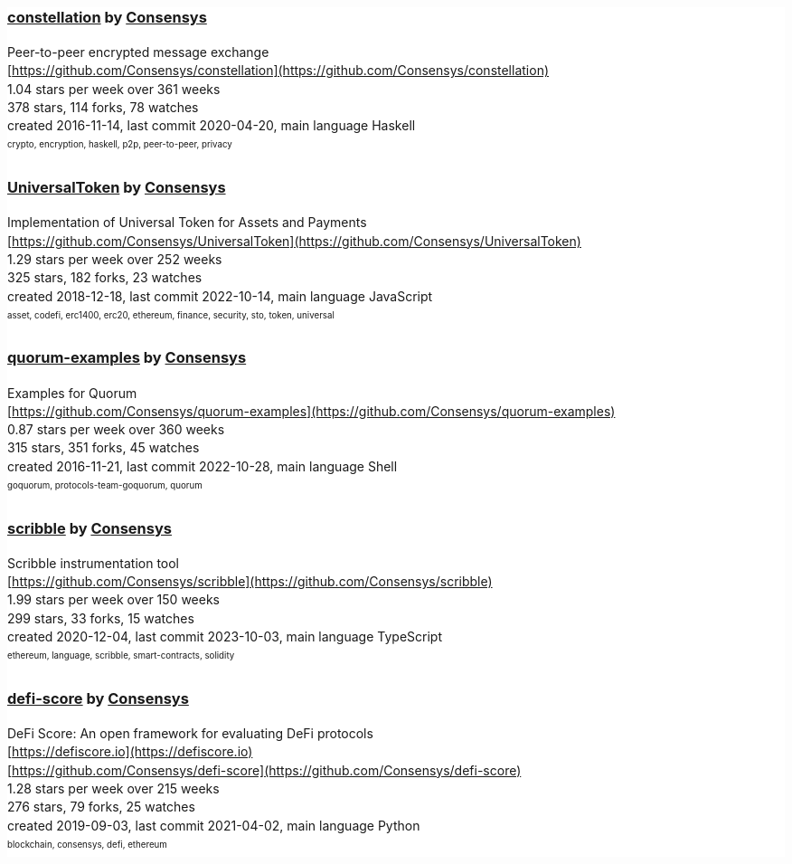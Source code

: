 
### [constellation](https://github.com/Consensys/constellation) by [Consensys](https://github.com/Consensys)  
Peer-to-peer encrypted message exchange  
[https://github.com/Consensys/constellation](https://github.com/Consensys/constellation)  
1.04 stars per week over 361 weeks  
378 stars, 114 forks, 78 watches  
created 2016-11-14, last commit 2020-04-20, main language Haskell  
<sub><sup>crypto, encryption, haskell, p2p, peer-to-peer, privacy</sup></sub>


### [UniversalToken](https://github.com/Consensys/UniversalToken) by [Consensys](https://github.com/Consensys)  
Implementation of Universal Token for Assets and Payments  
[https://github.com/Consensys/UniversalToken](https://github.com/Consensys/UniversalToken)  
1.29 stars per week over 252 weeks  
325 stars, 182 forks, 23 watches  
created 2018-12-18, last commit 2022-10-14, main language JavaScript  
<sub><sup>asset, codefi, erc1400, erc20, ethereum, finance, security, sto, token, universal</sup></sub>


### [quorum-examples](https://github.com/Consensys/quorum-examples) by [Consensys](https://github.com/Consensys)  
Examples for Quorum  
[https://github.com/Consensys/quorum-examples](https://github.com/Consensys/quorum-examples)  
0.87 stars per week over 360 weeks  
315 stars, 351 forks, 45 watches  
created 2016-11-21, last commit 2022-10-28, main language Shell  
<sub><sup>goquorum, protocols-team-goquorum, quorum</sup></sub>


### [scribble](https://github.com/Consensys/scribble) by [Consensys](https://github.com/Consensys)  
Scribble instrumentation tool  
[https://github.com/Consensys/scribble](https://github.com/Consensys/scribble)  
1.99 stars per week over 150 weeks  
299 stars, 33 forks, 15 watches  
created 2020-12-04, last commit 2023-10-03, main language TypeScript  
<sub><sup>ethereum, language, scribble, smart-contracts, solidity</sup></sub>


### [defi-score](https://github.com/Consensys/defi-score) by [Consensys](https://github.com/Consensys)  
DeFi Score: An open framework for evaluating DeFi protocols  
[https://defiscore.io](https://defiscore.io)  
[https://github.com/Consensys/defi-score](https://github.com/Consensys/defi-score)  
1.28 stars per week over 215 weeks  
276 stars, 79 forks, 25 watches  
created 2019-09-03, last commit 2021-04-02, main language Python  
<sub><sup>blockchain, consensys, defi, ethereum</sup></sub>
